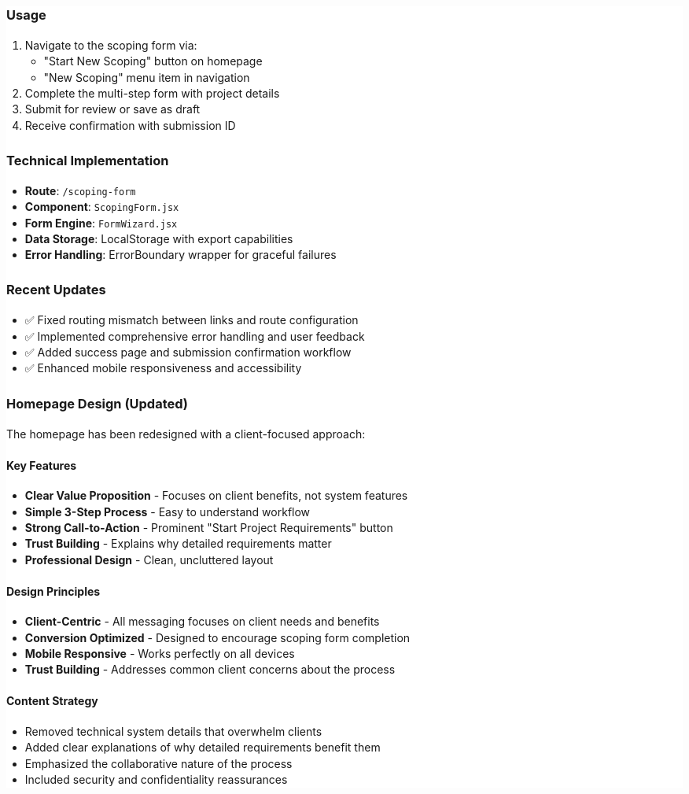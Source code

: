 ### Usage
1. Navigate to the scoping form via:
   - "Start New Scoping" button on homepage
   - "New Scoping" menu item in navigation
2. Complete the multi-step form with project details
3. Submit for review or save as draft
4. Receive confirmation with submission ID

### Technical Implementation
- **Route**: `/scoping-form`
- **Component**: `ScopingForm.jsx`
- **Form Engine**: `FormWizard.jsx`
- **Data Storage**: LocalStorage with export capabilities
- **Error Handling**: ErrorBoundary wrapper for graceful failures

### Recent Updates
- ✅ Fixed routing mismatch between links and route configuration
- ✅ Implemented comprehensive error handling and user feedback
- ✅ Added success page and submission confirmation workflow
- ✅ Enhanced mobile responsiveness and accessibility


### Homepage Design (Updated)
The homepage has been redesigned with a client-focused approach:

#### Key Features
- **Clear Value Proposition** - Focuses on client benefits, not system features
- **Simple 3-Step Process** - Easy to understand workflow
- **Strong Call-to-Action** - Prominent "Start Project Requirements" button
- **Trust Building** - Explains why detailed requirements matter
- **Professional Design** - Clean, uncluttered layout

#### Design Principles
- **Client-Centric** - All messaging focuses on client needs and benefits
- **Conversion Optimized** - Designed to encourage scoping form completion
- **Mobile Responsive** - Works perfectly on all devices
- **Trust Building** - Addresses common client concerns about the process

#### Content Strategy
- Removed technical system details that overwhelm clients
- Added clear explanations of why detailed requirements benefit them
- Emphasized the collaborative nature of the process
- Included security and confidentiality reassurances
